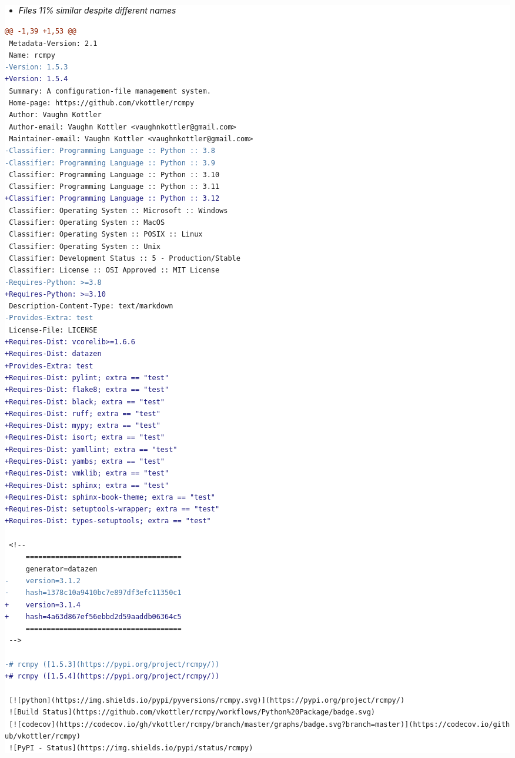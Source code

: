  * *Files 11% similar despite different names*

```diff
@@ -1,39 +1,53 @@
 Metadata-Version: 2.1
 Name: rcmpy
-Version: 1.5.3
+Version: 1.5.4
 Summary: A configuration-file management system.
 Home-page: https://github.com/vkottler/rcmpy
 Author: Vaughn Kottler
 Author-email: Vaughn Kottler <vaughnkottler@gmail.com>
 Maintainer-email: Vaughn Kottler <vaughnkottler@gmail.com>
-Classifier: Programming Language :: Python :: 3.8
-Classifier: Programming Language :: Python :: 3.9
 Classifier: Programming Language :: Python :: 3.10
 Classifier: Programming Language :: Python :: 3.11
+Classifier: Programming Language :: Python :: 3.12
 Classifier: Operating System :: Microsoft :: Windows
 Classifier: Operating System :: MacOS
 Classifier: Operating System :: POSIX :: Linux
 Classifier: Operating System :: Unix
 Classifier: Development Status :: 5 - Production/Stable
 Classifier: License :: OSI Approved :: MIT License
-Requires-Python: >=3.8
+Requires-Python: >=3.10
 Description-Content-Type: text/markdown
-Provides-Extra: test
 License-File: LICENSE
+Requires-Dist: vcorelib>=1.6.6
+Requires-Dist: datazen
+Provides-Extra: test
+Requires-Dist: pylint; extra == "test"
+Requires-Dist: flake8; extra == "test"
+Requires-Dist: black; extra == "test"
+Requires-Dist: ruff; extra == "test"
+Requires-Dist: mypy; extra == "test"
+Requires-Dist: isort; extra == "test"
+Requires-Dist: yamllint; extra == "test"
+Requires-Dist: yambs; extra == "test"
+Requires-Dist: vmklib; extra == "test"
+Requires-Dist: sphinx; extra == "test"
+Requires-Dist: sphinx-book-theme; extra == "test"
+Requires-Dist: setuptools-wrapper; extra == "test"
+Requires-Dist: types-setuptools; extra == "test"
 
 <!--
     =====================================
     generator=datazen
-    version=3.1.2
-    hash=1378c10a9410bc7e897df3efc11350c1
+    version=3.1.4
+    hash=4a63d867ef56ebbd2d59aaddb06364c5
     =====================================
 -->
 
-# rcmpy ([1.5.3](https://pypi.org/project/rcmpy/))
+# rcmpy ([1.5.4](https://pypi.org/project/rcmpy/))
 
 [![python](https://img.shields.io/pypi/pyversions/rcmpy.svg)](https://pypi.org/project/rcmpy/)
 ![Build Status](https://github.com/vkottler/rcmpy/workflows/Python%20Package/badge.svg)
 [![codecov](https://codecov.io/gh/vkottler/rcmpy/branch/master/graphs/badge.svg?branch=master)](https://codecov.io/github/vkottler/rcmpy)
 ![PyPI - Status](https://img.shields.io/pypi/status/rcmpy)
```